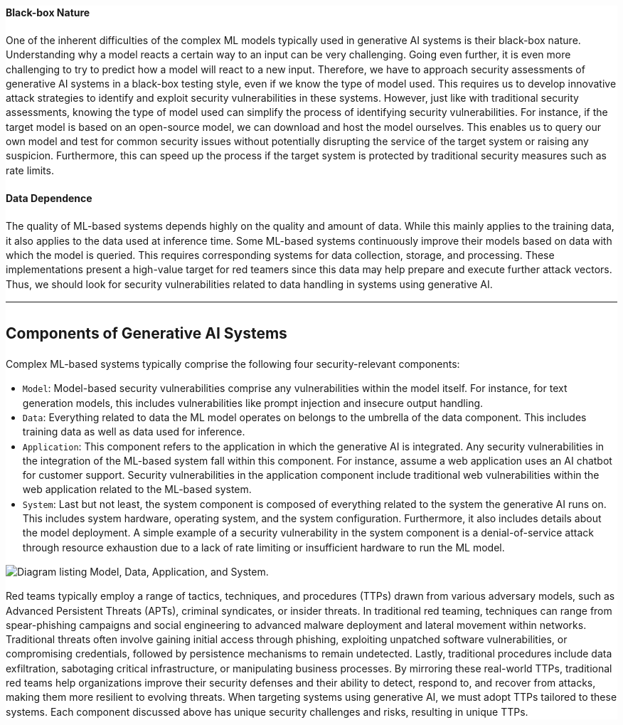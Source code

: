 #### Black-box Nature

One of the inherent difficulties of the complex ML models typically used in generative AI systems is their black-box nature. Understanding why a model reacts a certain way to an input can be very challenging. Going even further, it is even more challenging to try to predict how a model will react to a new input. Therefore, we have to approach security assessments of generative AI systems in a black-box testing style, even if we know the type of model used. This requires us to develop innovative attack strategies to identify and exploit security vulnerabilities in these systems. However, just like with traditional security assessments, knowing the type of model used can simplify the process of identifying security vulnerabilities. For instance, if the target model is based on an open-source model, we can download and host the model ourselves. This enables us to query our own model and test for common security issues without potentially disrupting the service of the target system or raising any suspicion. Furthermore, this can speed up the process if the target system is protected by traditional security measures such as rate limits.

#### Data Dependence

The quality of ML-based systems depends highly on the quality and amount of data. While this mainly applies to the training data, it also applies to the data used at inference time. Some ML-based systems continuously improve their models based on data with which the model is queried. This requires corresponding systems for data collection, storage, and processing. These implementations present a high-value target for red teamers since this data may help prepare and execute further attack vectors. Thus, we should look for security vulnerabilities related to data handling in systems using generative AI.

* * *

## Components of Generative AI Systems

Complex ML-based systems typically comprise the following four security-relevant components:

- `Model`: Model-based security vulnerabilities comprise any vulnerabilities within the model itself. For instance, for text generation models, this includes vulnerabilities like prompt injection and insecure output handling.
- `Data`: Everything related to data the ML model operates on belongs to the umbrella of the data component. This includes training data as well as data used for inference.
- `Application`: This component refers to the application in which the generative AI is integrated. Any security vulnerabilities in the integration of the ML-based system fall within this component. For instance, assume a web application uses an AI chatbot for customer support. Security vulnerabilities in the application component include traditional web vulnerabilities within the web application related to the ML-based system.
- `System`: Last but not least, the system component is composed of everything related to the system the generative AI runs on. This includes system hardware, operating system, and the system configuration. Furthermore, it also includes details about the model deployment. A simple example of a security vulnerability in the system component is a denial-of-service attack through resource exhaustion due to a lack of rate limiting or insufficient hardware to run the ML model.

![Diagram listing Model, Data, Application, and System.](https://academy.hackthebox.com/storage/modules/294/diagram_1.png)

Red teams typically employ a range of tactics, techniques, and procedures (TTPs) drawn from various adversary models, such as Advanced Persistent Threats (APTs), criminal syndicates, or insider threats. In traditional red teaming, techniques can range from spear-phishing campaigns and social engineering to advanced malware deployment and lateral movement within networks. Traditional threats often involve gaining initial access through phishing, exploiting unpatched software vulnerabilities, or compromising credentials, followed by persistence mechanisms to remain undetected. Lastly, traditional procedures include data exfiltration, sabotaging critical infrastructure, or manipulating business processes. By mirroring these real-world TTPs, traditional red teams help organizations improve their security defenses and their ability to detect, respond to, and recover from attacks, making them more resilient to evolving threats. When targeting systems using generative AI, we must adopt TTPs tailored to these systems. Each component discussed above has unique security challenges and risks, resulting in unique TTPs.
